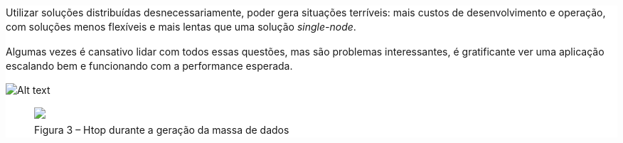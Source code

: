 Utilizar soluções distribuídas desnecessariamente, poder gera situações terríveis: mais custos de desenvolvimento e operação, com soluções menos flexíveis e mais lentas que uma solução *single-node*.

Algumas vezes é cansativo lidar com todos essas questões, mas são problemas interessantes, é gratificante ver uma aplicação escalando bem e funcionando com a performance esperada.

![Alt text]({{site.url}}/assets/images/spark-demo/htop.png)

<figure>
  <img src="{{site.url}}/assets/images/spark-demo/htop.png"/>
  <figcaption>Figura 3 – Htop durante a geração da massa de dados</figcaption>
</figure>